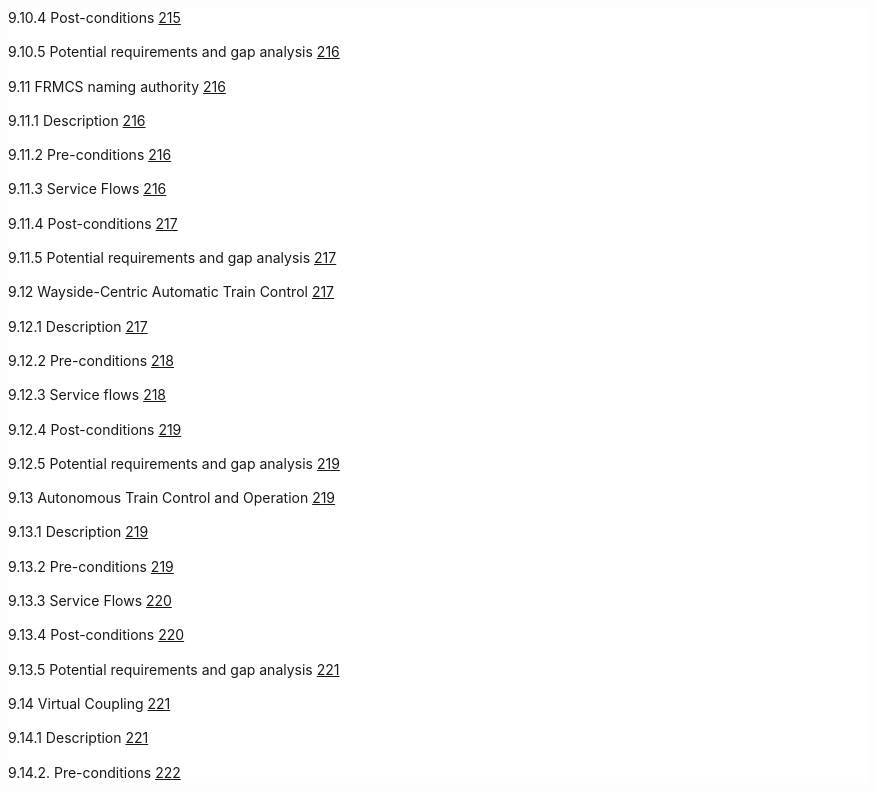 9\.10\.4 Post\-conditions [215](#post-conditions-104)


9\.10\.5 Potential requirements and gap analysis [216](#potential-requirements-and-gap-analysis-111)


9\.11 FRMCS naming authority [216](#frmcs-naming-authority)


9\.11\.1 Description [216](#description-121)


9\.11\.2 Pre\-conditions [216](#pre-conditions-104)


9\.11\.3 Service Flows [216](#service-flows-113)


9\.11\.4 Post\-conditions [217](#post-conditions-105)


9\.11\.5 Potential requirements and gap analysis [217](#potential-requirements-and-gap-analysis-112)


9\.12 Wayside\-Centric Automatic Train Control [217](#wayside-centric-automatic-train-control)


9\.12\.1 Description [217](#description-122)


9\.12\.2 Pre\-conditions [218](#pre-conditions-105)


9\.12\.3 Service flows [218](#service-flows-114)


9\.12\.4 Post\-conditions [219](#post-conditions-106)


9\.12\.5 Potential requirements and gap analysis [219](#potential-requirements-and-gap-analysis-113)


9\.13 Autonomous Train Control and Operation [219](#autonomous-train-control-and-operation)


9\.13\.1 Description [219](#description-123)


9\.13\.2 Pre\-conditions [219](#pre-conditions-106)


9\.13\.3 Service Flows [220](#service-flows-115)


9\.13\.4 Post\-conditions [220](#post-conditions-107)


9\.13\.5 Potential requirements and gap analysis [221](#potential-requirements-and-gap-analysis-114)


9\.14 Virtual Coupling [221](#virtual-coupling)


9\.14\.1 Description [221](#description-124)


9\.14\.2\. Pre\-conditions [222](#pre-conditions-107)
